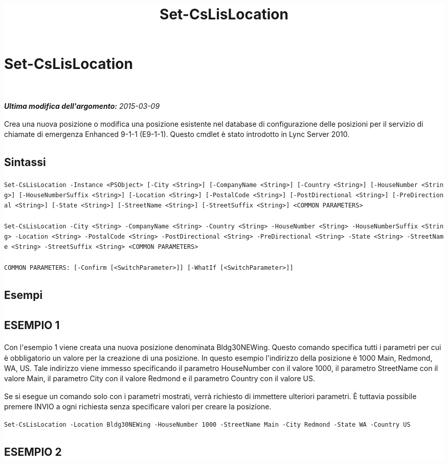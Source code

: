 ﻿---
title: Set-CsLisLocation
TOCTitle: Set-CsLisLocation
ms:assetid: 955cdce0-250d-48b7-8891-5355d801911f
ms:mtpsurl: https://technet.microsoft.com/it-it/library/Gg398757(v=OCS.15)
ms:contentKeyID: 49301366
ms.date: 08/24/2015
mtps_version: v=OCS.15
ms.translationtype: HT
---

# Set-CsLisLocation

 

_**Ultima modifica dell'argomento:** 2015-03-09_

Crea una nuova posizione o modifica una posizione esistente nel database di configurazione delle posizioni per il servizio di chiamate di emergenza Enhanced 9-1-1 (E9-1-1). Questo cmdlet è stato introdotto in Lync Server 2010.

## Sintassi

    Set-CsLisLocation -Instance <PSObject> [-City <String>] [-CompanyName <String>] [-Country <String>] [-HouseNumber <String>] [-HouseNumberSuffix <String>] [-Location <String>] [-PostalCode <String>] [-PostDirectional <String>] [-PreDirectional <String>] [-State <String>] [-StreetName <String>] [-StreetSuffix <String>] <COMMON PARAMETERS>

    Set-CsLisLocation -City <String> -CompanyName <String> -Country <String> -HouseNumber <String> -HouseNumberSuffix <String> -Location <String> -PostalCode <String> -PostDirectional <String> -PreDirectional <String> -State <String> -StreetName <String> -StreetSuffix <String> <COMMON PARAMETERS>

    COMMON PARAMETERS: [-Confirm [<SwitchParameter>]] [-WhatIf [<SwitchParameter>]]

## Esempi

## ESEMPIO 1

Con l'esempio 1 viene creata una nuova posizione denominata Bldg30NEWing. Questo comando specifica tutti i parametri per cui è obbligatorio un valore per la creazione di una posizione. In questo esempio l'indirizzo della posizione è 1000 Main, Redmond, WA, US. Tale indirizzo viene immesso specificando il parametro HouseNumber con il valore 1000, il parametro StreetName con il valore Main, il parametro City con il valore Redmond e il parametro Country con il valore US.

Se si esegue un comando solo con i parametri mostrati, verrà richiesto di immettere ulteriori parametri. È tuttavia possibile premere INVIO a ogni richiesta senza specificare valori per creare la posizione.

    Set-CsLisLocation -Location Bldg30NEWing -HouseNumber 1000 -StreetName Main -City Redmond -State WA -Country US

## ESEMPIO 2

